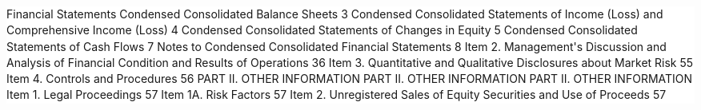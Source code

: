<th>Financial Statements</th>
<th></th>
</tr>
</thead>
<tbody>
<tr>
<td></td>
<td>Condensed Consolidated Balance Sheets</td>
<td>3</td>
</tr>
<tr>
<td></td>
<td>Condensed Consolidated Statements of Income (Loss) and Comprehensive Income (Loss)</td>
<td>4</td>
</tr>
<tr>
<td></td>
<td>Condensed Consolidated Statements of Changes in Equity</td>
<td>5</td>
</tr>
<tr>
<td></td>
<td>Condensed Consolidated Statements of Cash Flows</td>
<td>7</td>
</tr>
<tr>
<td></td>
<td>Notes to Condensed Consolidated Financial Statements</td>
<td>8</td>
</tr>
<tr>
<td>Item 2.</td>
<td>Management's Discussion and Analysis of Financial Condition and Results of Operations</td>
<td>36</td>
</tr>
<tr>
<td>Item 3.</td>
<td>Quantitative and Qualitative Disclosures about Market Risk</td>
<td>55</td>
</tr>
<tr>
<td>Item 4.</td>
<td>Controls and Procedures</td>
<td>56</td>
</tr>
<tr>
<td>PART II. OTHER INFORMATION</td>
<td>PART II. OTHER INFORMATION</td>
<td>PART II. OTHER INFORMATION</td>
</tr>
<tr>
<td>Item 1.</td>
<td>Legal Proceedings</td>
<td>57</td>
</tr>
<tr>
<td>Item 1A.</td>
<td>Risk Factors</td>
<td>57</td>
</tr>
<tr>
<td>Item 2.</td>
<td>Unregistered Sales of Equity Securities and Use of Proceeds</td>
<td>57</td>